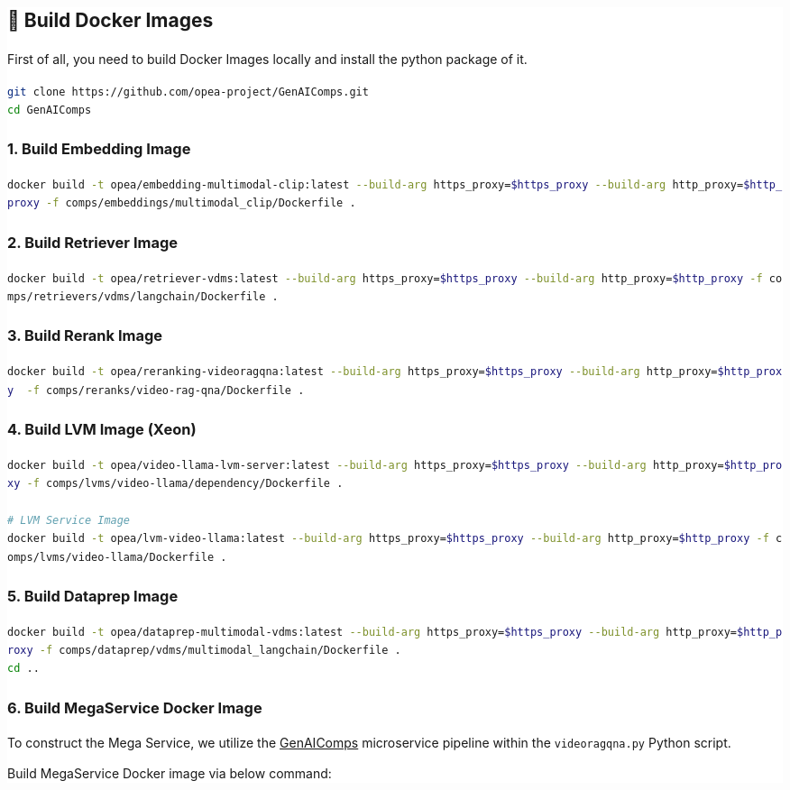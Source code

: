 ## 🚀 Build Docker Images

First of all, you need to build Docker Images locally and install the python package of it.

```bash
git clone https://github.com/opea-project/GenAIComps.git
cd GenAIComps
```

### 1. Build Embedding Image

```bash
docker build -t opea/embedding-multimodal-clip:latest --build-arg https_proxy=$https_proxy --build-arg http_proxy=$http_proxy -f comps/embeddings/multimodal_clip/Dockerfile .
```

### 2. Build Retriever Image

```bash
docker build -t opea/retriever-vdms:latest --build-arg https_proxy=$https_proxy --build-arg http_proxy=$http_proxy -f comps/retrievers/vdms/langchain/Dockerfile .
```

### 3. Build Rerank Image

```bash
docker build -t opea/reranking-videoragqna:latest --build-arg https_proxy=$https_proxy --build-arg http_proxy=$http_proxy  -f comps/reranks/video-rag-qna/Dockerfile .
```

### 4. Build LVM Image (Xeon)

```bash
docker build -t opea/video-llama-lvm-server:latest --build-arg https_proxy=$https_proxy --build-arg http_proxy=$http_proxy -f comps/lvms/video-llama/dependency/Dockerfile .

# LVM Service Image
docker build -t opea/lvm-video-llama:latest --build-arg https_proxy=$https_proxy --build-arg http_proxy=$http_proxy -f comps/lvms/video-llama/Dockerfile .
```

### 5. Build Dataprep Image

```bash
docker build -t opea/dataprep-multimodal-vdms:latest --build-arg https_proxy=$https_proxy --build-arg http_proxy=$http_proxy -f comps/dataprep/vdms/multimodal_langchain/Dockerfile .
cd ..
```

### 6. Build MegaService Docker Image

To construct the Mega Service, we utilize the [GenAIComps](https://github.com/opea-project/GenAIComps.git) microservice pipeline within the `videoragqna.py` Python script.

Build MegaService Docker image via below command:
